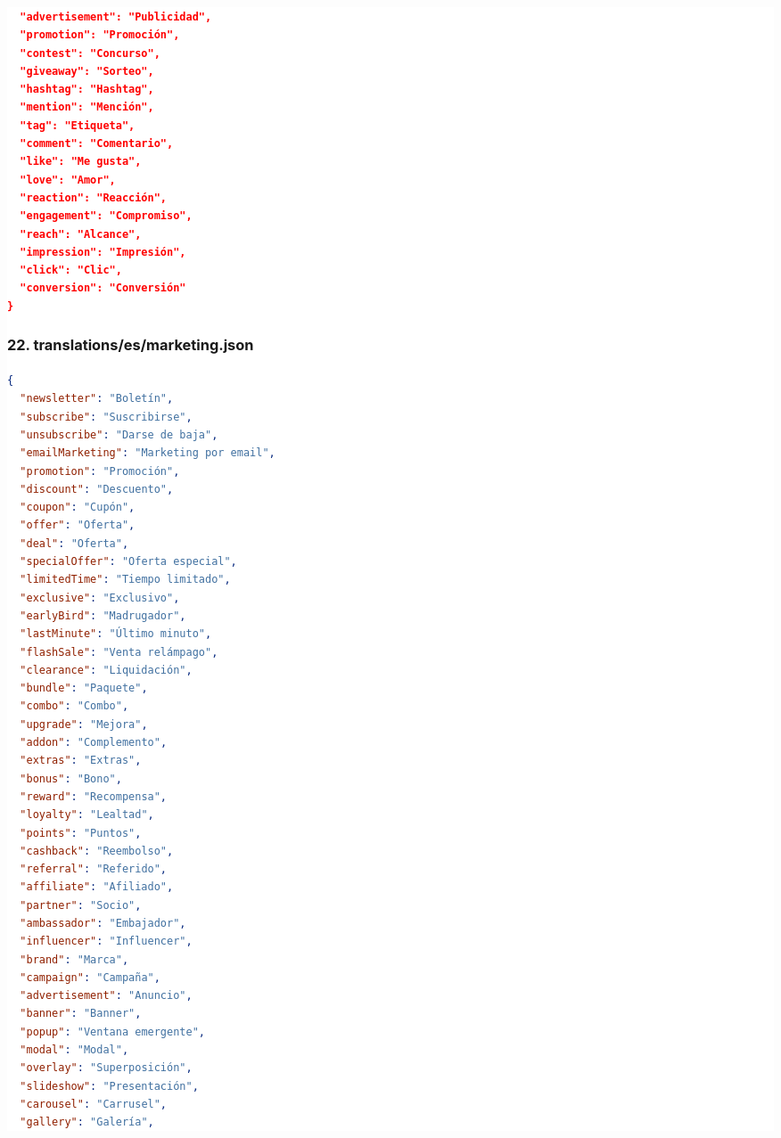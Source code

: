 ```json
  "advertisement": "Publicidad",
  "promotion": "Promoción",
  "contest": "Concurso",
  "giveaway": "Sorteo",
  "hashtag": "Hashtag",
  "mention": "Mención",
  "tag": "Etiqueta",
  "comment": "Comentario",
  "like": "Me gusta",
  "love": "Amor",
  "reaction": "Reacción",
  "engagement": "Compromiso",
  "reach": "Alcance",
  "impression": "Impresión",
  "click": "Clic",
  "conversion": "Conversión"
}
```

### 22. translations/es/marketing.json
```json
{
  "newsletter": "Boletín",
  "subscribe": "Suscribirse",
  "unsubscribe": "Darse de baja",
  "emailMarketing": "Marketing por email",
  "promotion": "Promoción",
  "discount": "Descuento",
  "coupon": "Cupón",
  "offer": "Oferta",
  "deal": "Oferta",
  "specialOffer": "Oferta especial",
  "limitedTime": "Tiempo limitado",
  "exclusive": "Exclusivo",
  "earlyBird": "Madrugador",
  "lastMinute": "Último minuto",
  "flashSale": "Venta relámpago",
  "clearance": "Liquidación",
  "bundle": "Paquete",
  "combo": "Combo",
  "upgrade": "Mejora",
  "addon": "Complemento",
  "extras": "Extras",
  "bonus": "Bono",
  "reward": "Recompensa",
  "loyalty": "Lealtad",
  "points": "Puntos",
  "cashback": "Reembolso",
  "referral": "Referido",
  "affiliate": "Afiliado",
  "partner": "Socio",
  "ambassador": "Embajador",
  "influencer": "Influencer",
  "brand": "Marca",
  "campaign": "Campaña",
  "advertisement": "Anuncio",
  "banner": "Banner",
  "popup": "Ventana emergente",
  "modal": "Modal",
  "overlay": "Superposición",
  "slideshow": "Presentación",
  "carousel": "Carrusel",
  "gallery": "Galería",
```